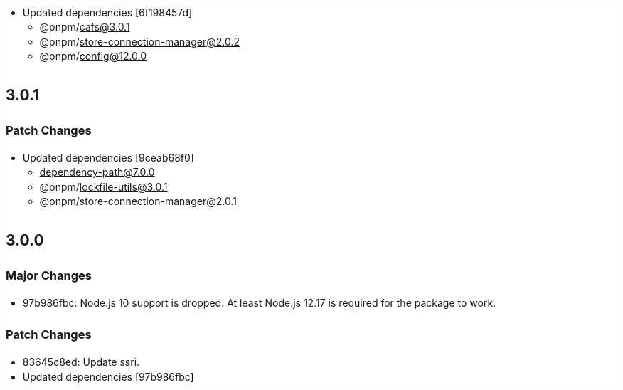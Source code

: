- Updated dependencies [6f198457d]
  - @pnpm/cafs@3.0.1
  - @pnpm/store-connection-manager@2.0.2
  - @pnpm/config@12.0.0

## 3.0.1

### Patch Changes

- Updated dependencies [9ceab68f0]
  - dependency-path@7.0.0
  - @pnpm/lockfile-utils@3.0.1
  - @pnpm/store-connection-manager@2.0.1

## 3.0.0

### Major Changes

- 97b986fbc: Node.js 10 support is dropped. At least Node.js 12.17 is required for the package to work.

### Patch Changes

- 83645c8ed: Update ssri.
- Updated dependencies [97b986fbc]

